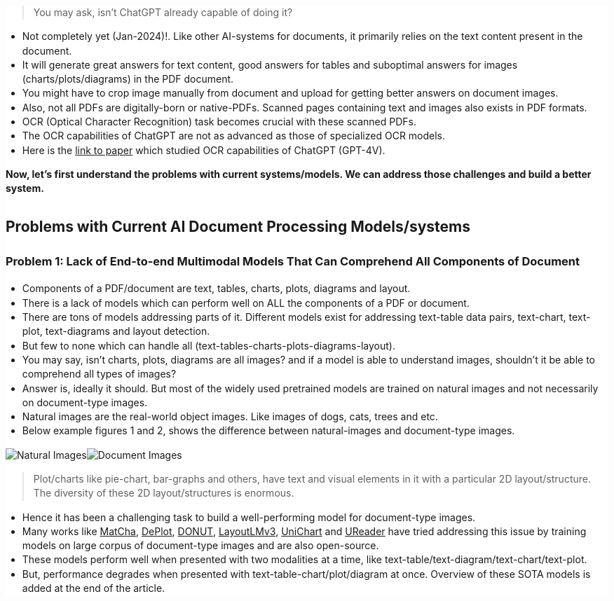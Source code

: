 > You may ask, isn’t ChatGPT already capable of doing it?

- Not completely yet (Jan-2024)!. Like other AI-systems for documents, it primarily relies on the text content present in the document.
- It will generate great answers for text content, good answers for tables and suboptimal answers for images (charts/plots/diagrams) in the PDF document.
- You might have to crop image manually from document and upload for getting better answers on document images.
- Also, not all PDFs are digitally-born or native-PDFs. Scanned pages containing text and images also exists in PDF formats.
- OCR (Optical Character Recognition) task becomes crucial with these scanned PDFs.
- The OCR capabilities of ChatGPT are not as advanced as those of specialized OCR models.
- Here is the [link to paper](https://arxiv.org/abs/2310.16809) which studied OCR capabilities of ChatGPT (GPT-4V).

**Now, let’s first understand the problems with current systems/models. We can address those challenges and build a better system.**

## Problems with Current AI Document Processing Models/systems

### Problem 1: Lack of End-to-end Multimodal Models That Can Comprehend All Components of Document

- Components of a PDF/document are text, tables, charts, plots, diagrams and layout.
- There is a lack of models which can perform well on ALL the components of a PDF or document.
- There are tons of models addressing parts of it. Different models exist for addressing text-table data pairs, text-chart, text-plot, text-diagrams and layout detection.
- But few to none which can handle all (text-tables-charts-plots-diagrams-layout).
- You may say, isn’t charts, plots, diagrams are all images? and if a model is able to understand images, shouldn’t it be able to comprehend all types of images?
- Answer is, ideally it should. But most of the widely used pretrained models are trained on natural images and not necessarily on document-type images.
- Natural images are the real-world object images. Like images of dogs, cats, trees and etc.
- Below example figures 1 and 2, shows the difference between natural-images and document-type images.

![Natural Images](https://aman.ai/primers/ai/assets/document-intelligence/natural_images.png)![Document Images](https://aman.ai/primers/ai/assets/document-intelligence/plotandchart.png)

> Plot/charts like pie-chart, bar-graphs and others, have text and visual elements in it with a particular 2D layout/structure. The diversity of these 2D layout/structures is enormous.

- Hence it has been a challenging task to build a well-performing model for document-type images.
- Many works like [MatCha](https://arxiv.org/abs/2212.09662), [DePlot](https://arxiv.org/abs/2212.10505), [DONUT](https://arxiv.org/abs/2111.15664), [LayoutLMv3](https://arxiv.org/abs/2204.08387), [UniChart](https://arxiv.org/abs/2305.14761) and [UReader](https://arxiv.org/abs/2310.05126) have tried addressing this issue by training models on large corpus of document-type images and are also open-source.
- These models perform well when presented with two modalities at a time, like text-table/text-diagram/text-chart/text-plot.
- But, performance degrades when presented with text-table-chart/plot/diagram at once. Overview of these SOTA models is added at the end of the article.
